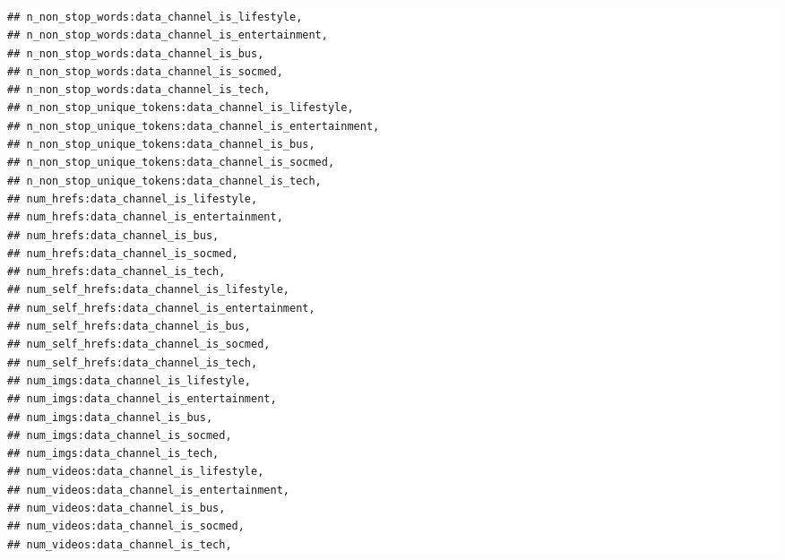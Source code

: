     ## n_non_stop_words:data_channel_is_lifestyle,
    ## n_non_stop_words:data_channel_is_entertainment,
    ## n_non_stop_words:data_channel_is_bus,
    ## n_non_stop_words:data_channel_is_socmed,
    ## n_non_stop_words:data_channel_is_tech,
    ## n_non_stop_unique_tokens:data_channel_is_lifestyle,
    ## n_non_stop_unique_tokens:data_channel_is_entertainment,
    ## n_non_stop_unique_tokens:data_channel_is_bus,
    ## n_non_stop_unique_tokens:data_channel_is_socmed,
    ## n_non_stop_unique_tokens:data_channel_is_tech,
    ## num_hrefs:data_channel_is_lifestyle,
    ## num_hrefs:data_channel_is_entertainment,
    ## num_hrefs:data_channel_is_bus,
    ## num_hrefs:data_channel_is_socmed,
    ## num_hrefs:data_channel_is_tech,
    ## num_self_hrefs:data_channel_is_lifestyle,
    ## num_self_hrefs:data_channel_is_entertainment,
    ## num_self_hrefs:data_channel_is_bus,
    ## num_self_hrefs:data_channel_is_socmed,
    ## num_self_hrefs:data_channel_is_tech,
    ## num_imgs:data_channel_is_lifestyle,
    ## num_imgs:data_channel_is_entertainment,
    ## num_imgs:data_channel_is_bus,
    ## num_imgs:data_channel_is_socmed,
    ## num_imgs:data_channel_is_tech,
    ## num_videos:data_channel_is_lifestyle,
    ## num_videos:data_channel_is_entertainment,
    ## num_videos:data_channel_is_bus,
    ## num_videos:data_channel_is_socmed,
    ## num_videos:data_channel_is_tech,